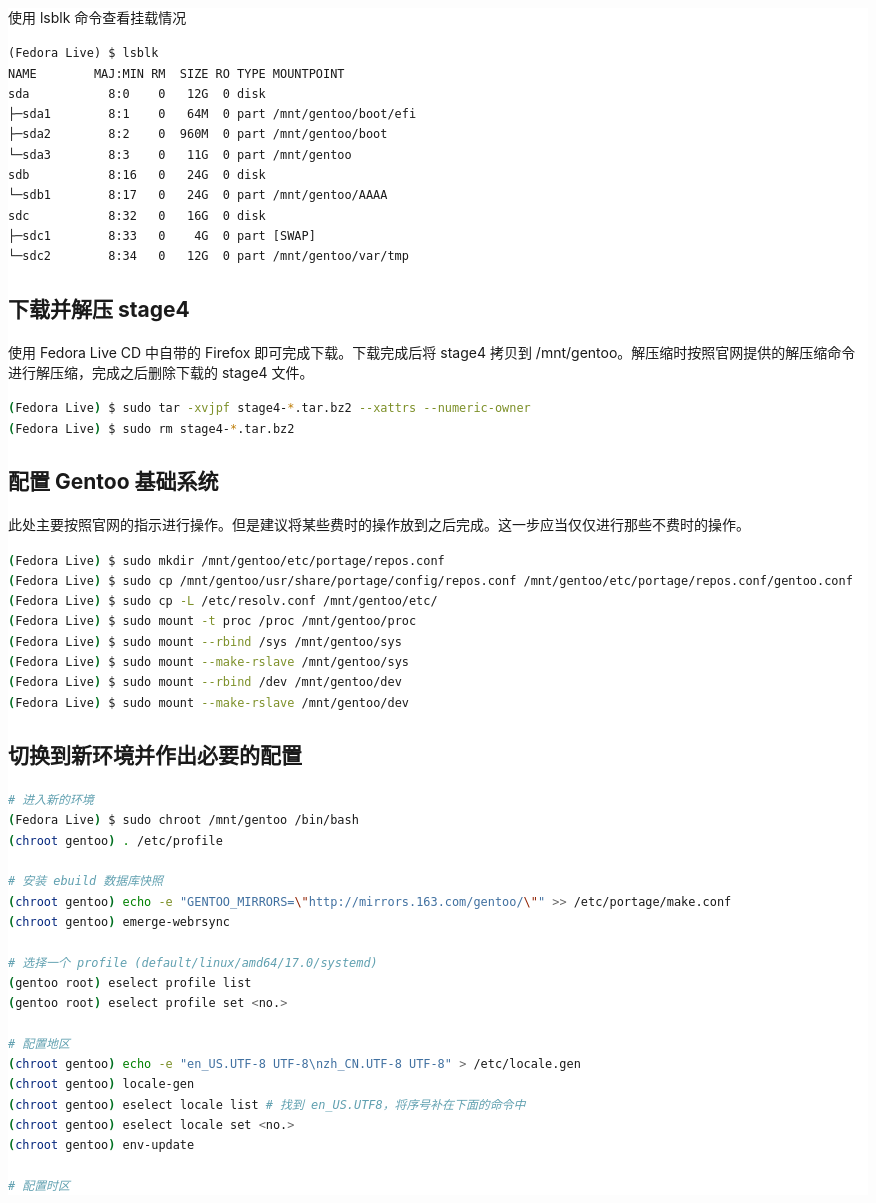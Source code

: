 使用 lsblk 命令查看挂载情况

```
(Fedora Live) $ lsblk
NAME        MAJ:MIN RM  SIZE RO TYPE MOUNTPOINT
sda           8:0    0   12G  0 disk
├─sda1        8:1    0   64M  0 part /mnt/gentoo/boot/efi
├─sda2        8:2    0  960M  0 part /mnt/gentoo/boot
└─sda3        8:3    0   11G  0 part /mnt/gentoo
sdb           8:16   0   24G  0 disk
└─sdb1        8:17   0   24G  0 part /mnt/gentoo/AAAA
sdc           8:32   0   16G  0 disk
├─sdc1        8:33   0    4G  0 part [SWAP]
└─sdc2        8:34   0   12G  0 part /mnt/gentoo/var/tmp

```

## 下载并解压 stage4
使用 Fedora Live CD 中自带的 Firefox 即可完成下载。下载完成后将 stage4 拷贝到 /mnt/gentoo。解压缩时按照官网提供的解压缩命令进行解压缩，完成之后删除下载的 stage4 文件。

``` bash
(Fedora Live) $ sudo tar -xvjpf stage4-*.tar.bz2 --xattrs --numeric-owner
(Fedora Live) $ sudo rm stage4-*.tar.bz2
```

## 配置 Gentoo 基础系统
此处主要按照官网的指示进行操作。但是建议将某些费时的操作放到之后完成。这一步应当仅仅进行那些不费时的操作。

``` bash
(Fedora Live) $ sudo mkdir /mnt/gentoo/etc/portage/repos.conf
(Fedora Live) $ sudo cp /mnt/gentoo/usr/share/portage/config/repos.conf /mnt/gentoo/etc/portage/repos.conf/gentoo.conf
(Fedora Live) $ sudo cp -L /etc/resolv.conf /mnt/gentoo/etc/
(Fedora Live) $ sudo mount -t proc /proc /mnt/gentoo/proc
(Fedora Live) $ sudo mount --rbind /sys /mnt/gentoo/sys
(Fedora Live) $ sudo mount --make-rslave /mnt/gentoo/sys
(Fedora Live) $ sudo mount --rbind /dev /mnt/gentoo/dev
(Fedora Live) $ sudo mount --make-rslave /mnt/gentoo/dev
```

## 切换到新环境并作出必要的配置

``` bash
# 进入新的环境
(Fedora Live) $ sudo chroot /mnt/gentoo /bin/bash
(chroot gentoo) . /etc/profile

# 安装 ebuild 数据库快照
(chroot gentoo) echo -e "GENTOO_MIRRORS=\"http://mirrors.163.com/gentoo/\"" >> /etc/portage/make.conf
(chroot gentoo) emerge-webrsync

# 选择一个 profile (default/linux/amd64/17.0/systemd)
(gentoo root) eselect profile list
(gentoo root) eselect profile set <no.>

# 配置地区
(chroot gentoo) echo -e "en_US.UTF-8 UTF-8\nzh_CN.UTF-8 UTF-8" > /etc/locale.gen
(chroot gentoo) locale-gen
(chroot gentoo) eselect locale list # 找到 en_US.UTF8，将序号补在下面的命令中
(chroot gentoo) eselect locale set <no.>
(chroot gentoo) env-update

# 配置时区
```